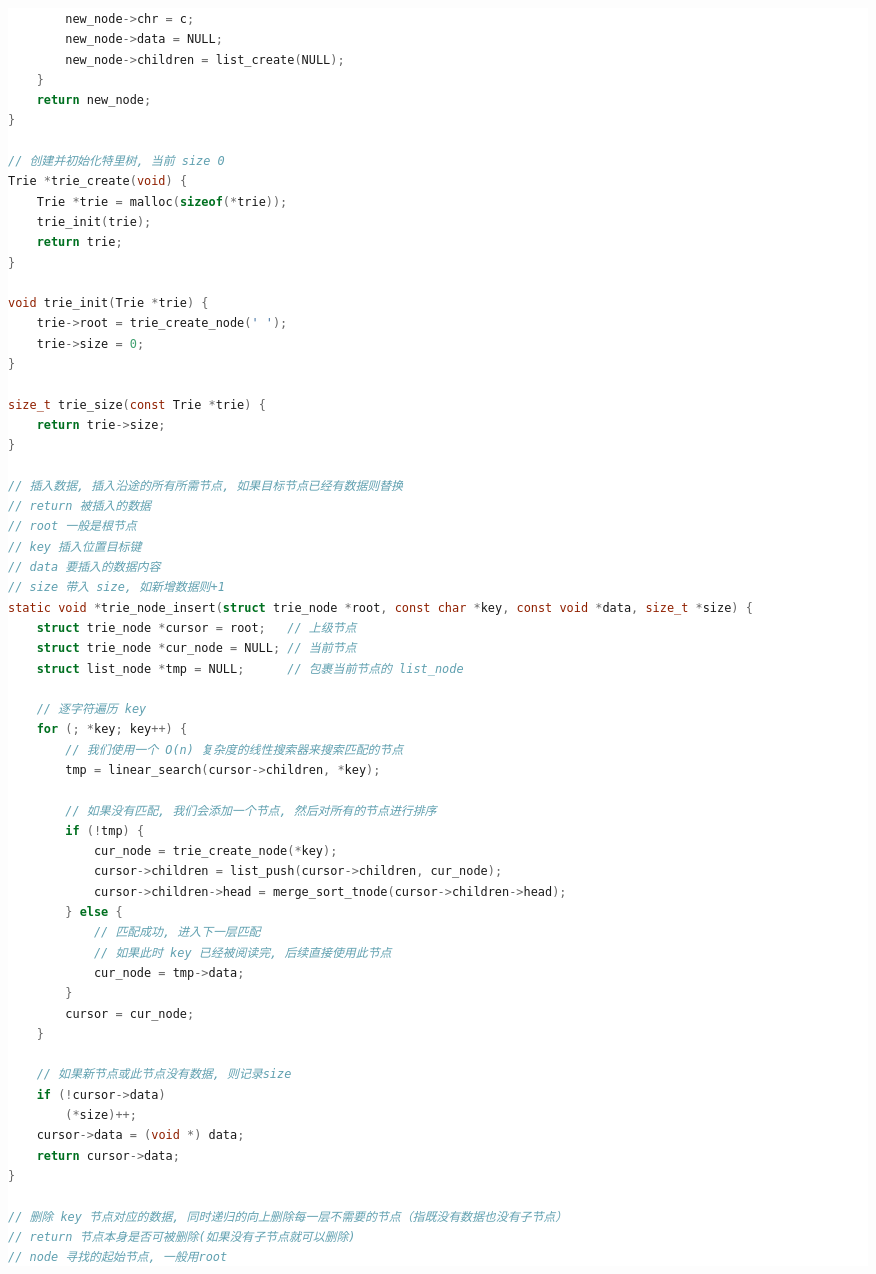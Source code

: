 ```c src/trie.c
        new_node->chr = c;
        new_node->data = NULL;
        new_node->children = list_create(NULL);
    }
    return new_node;
}

// 创建并初始化特里树, 当前 size 0
Trie *trie_create(void) {
    Trie *trie = malloc(sizeof(*trie));
    trie_init(trie);
    return trie;
}

void trie_init(Trie *trie) {
    trie->root = trie_create_node(' ');
    trie->size = 0;
}

size_t trie_size(const Trie *trie) {
    return trie->size;
}

// 插入数据, 插入沿途的所有所需节点, 如果目标节点已经有数据则替换
// return 被插入的数据
// root 一般是根节点
// key 插入位置目标键
// data 要插入的数据内容
// size 带入 size, 如新增数据则+1
static void *trie_node_insert(struct trie_node *root, const char *key, const void *data, size_t *size) {
    struct trie_node *cursor = root;   // 上级节点
    struct trie_node *cur_node = NULL; // 当前节点
    struct list_node *tmp = NULL;      // 包裹当前节点的 list_node

    // 逐字符遍历 key
    for (; *key; key++) {
        // 我们使用一个 O(n) 复杂度的线性搜索器来搜索匹配的节点
        tmp = linear_search(cursor->children, *key);

        // 如果没有匹配, 我们会添加一个节点, 然后对所有的节点进行排序
        if (!tmp) {
            cur_node = trie_create_node(*key);
            cursor->children = list_push(cursor->children, cur_node);
            cursor->children->head = merge_sort_tnode(cursor->children->head);
        } else {
            // 匹配成功, 进入下一层匹配
            // 如果此时 key 已经被阅读完, 后续直接使用此节点
            cur_node = tmp->data;
        }
        cursor = cur_node;
    }

    // 如果新节点或此节点没有数据, 则记录size
    if (!cursor->data)
        (*size)++;
    cursor->data = (void *) data;
    return cursor->data;
}

// 删除 key 节点对应的数据, 同时递归的向上删除每一层不需要的节点（指既没有数据也没有子节点）
// return 节点本身是否可被删除(如果没有子节点就可以删除)
// node 寻找的起始节点, 一般用root
```